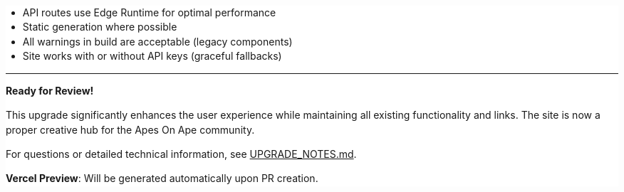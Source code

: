 - API routes use Edge Runtime for optimal performance
- Static generation where possible
- All warnings in build are acceptable (legacy components)
- Site works with or without API keys (graceful fallbacks)

---

**Ready for Review!**

This upgrade significantly enhances the user experience while maintaining all existing functionality and links. The site is now a proper creative hub for the Apes On Ape community.

For questions or detailed technical information, see [UPGRADE_NOTES.md](./UPGRADE_NOTES.md).

**Vercel Preview**: Will be generated automatically upon PR creation.


